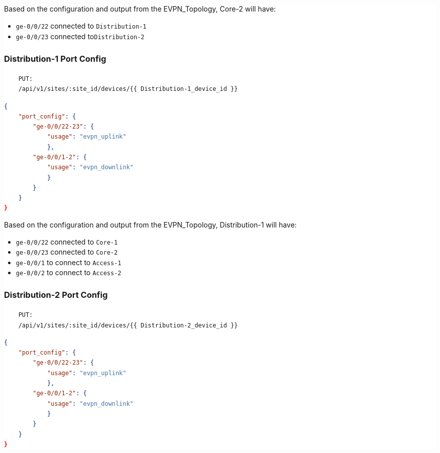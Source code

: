 Based on the configuration and output from the EVPN_Topology, Core-2
will have:
* `ge-0/0/22` connected to `Distribution-1`  
* `ge-0/0/23` connected to`Distribution-2`  

<div style="page-break-after: always"></div>

### Distribution-1 Port Config

```
    PUT:
    /api/v1/sites/:site_id/devices/{{ Distribution-1_device_id }}
```

```JSON
{
    "port_config": {
        "ge-0/0/22-23": {
            "usage": "evpn_uplink"
            },
        "ge-0/0/1-2": {
            "usage": "evpn_downlink"
            }
        }
    }
}
```

Based on the configuration and output from the EVPN_Topology,
Distribution-1 will have:
* `ge-0/0/22` connected to `Core-1`  
* `ge-0/0/23` connected to `Core-2`  
* `ge-0/0/1` to connect to `Access-1`  
* `ge-0/0/2` to connect to `Access-2`

<div style="page-break-after: always"></div>

### Distribution-2 Port Config

```
    PUT:
    /api/v1/sites/:site_id/devices/{{ Distribution-2_device_id }}
```

```JSON
{
    "port_config": {
        "ge-0/0/22-23": {
            "usage": "evpn_uplink"
            },
        "ge-0/0/1-2": {
            "usage": "evpn_downlink"
            }
        }
    }
}
```
